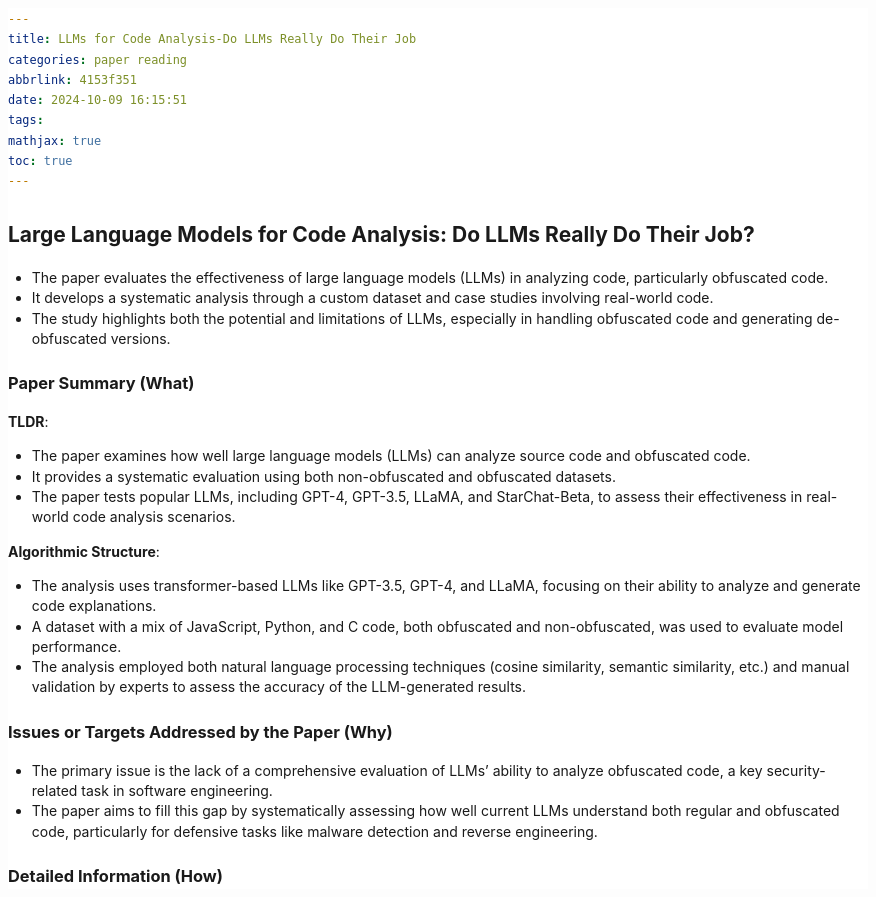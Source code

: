 ```yaml
---
title: LLMs for Code Analysis-Do LLMs Really Do Their Job
categories: paper reading
abbrlink: 4153f351
date: 2024-10-09 16:15:51
tags:
mathjax: true
toc: true
---
```

<meta name="referrer" content="no-referrer"/>


## Large Language Models for Code Analysis: Do LLMs Really Do Their Job?

*   The paper evaluates the effectiveness of large language models (LLMs) in analyzing code, particularly obfuscated code.
*   It develops a systematic analysis through a custom dataset and case studies involving real-world code.
*   The study highlights both the potential and limitations of LLMs, especially in handling obfuscated code and generating de-obfuscated versions.

### Paper Summary (What)

**TLDR**:

*   The paper examines how well large language models (LLMs) can analyze source code and obfuscated code.
*   It provides a systematic evaluation using both non-obfuscated and obfuscated datasets.
*   The paper tests popular LLMs, including GPT-4, GPT-3.5, LLaMA, and StarChat-Beta, to assess their effectiveness in real-world code analysis scenarios.

**Algorithmic Structure**:

*   The analysis uses transformer-based LLMs like GPT-3.5, GPT-4, and LLaMA, focusing on their ability to analyze and generate code explanations.
*   A dataset with a mix of JavaScript, Python, and C code, both obfuscated and non-obfuscated, was used to evaluate model performance.
*   The analysis employed both natural language processing techniques (cosine similarity, semantic similarity, etc.) and manual validation by experts to assess the accuracy of the LLM-generated results.

### Issues or Targets Addressed by the Paper (Why)

*   The primary issue is the lack of a comprehensive evaluation of LLMs’ ability to analyze obfuscated code, a key security-related task in software engineering.
*   The paper aims to fill this gap by systematically assessing how well current LLMs understand both regular and obfuscated code, particularly for defensive tasks like malware detection and reverse engineering.

### Detailed Information (How)
